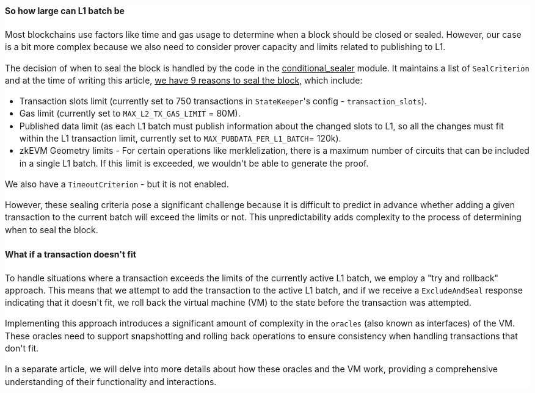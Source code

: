 #### So how large can L1 batch be

Most blockchains use factors like time and gas usage to determine when a block should be closed or sealed. However, our
case is a bit more complex because we also need to consider prover capacity and limits related to publishing to L1.

The decision of when to seal the block is handled by the code in the [conditional_sealer][conditional_sealer] module. It
maintains a list of `SealCriterion` and at the time of writing this article, [we have 9 reasons to seal the
block][reasons_for_sealing], which include:

- Transaction slots limit (currently set to 750 transactions in `StateKeeper`'s config - `transaction_slots`).
- Gas limit (currently set to `MAX_L2_TX_GAS_LIMIT` = 80M).
- Published data limit (as each L1 batch must publish information about the changed slots to L1, so all the changes must
  fit within the L1 transaction limit, currently set to `MAX_PUBDATA_PER_L1_BATCH`= 120k).
- zkEVM Geometry limits - For certain operations like merklelization, there is a maximum number of circuits that can be
  included in a single L1 batch. If this limit is exceeded, we wouldn't be able to generate the proof.

We also have a `TimeoutCriterion` - but it is not enabled.

However, these sealing criteria pose a significant challenge because it is difficult to predict in advance whether
adding a given transaction to the current batch will exceed the limits or not. This unpredictability adds complexity to
the process of determining when to seal the block.

#### What if a transaction doesn't fit

To handle situations where a transaction exceeds the limits of the currently active L1 batch, we employ a "try and
rollback" approach. This means that we attempt to add the transaction to the active L1 batch, and if we receive a
`ExcludeAndSeal` response indicating that it doesn't fit, we roll back the virtual machine (VM) to the state before the
transaction was attempted.

Implementing this approach introduces a significant amount of complexity in the `oracles` (also known as interfaces) of
the VM. These oracles need to support snapshotting and rolling back operations to ensure consistency when handling
transactions that don't fit.

In a separate article, we will delve into more details about how these oracles and the VM work, providing a
comprehensive understanding of their functionality and interactions.

[block_layout]:
  https://user-images.githubusercontent.com/128217157/236494232-aeed380c-78f6-4fda-ab2a-8de26c1089ff.png
  'block layout'
[explorer_example]:
  https://user-images.githubusercontent.com/128217157/236500717-165470ad-30b8-4ad6-97ed-fc29c8eb1fe0.png
  'explorer example'
[conditional_sealer]:
  https://github.com/matter-labs/zksync-era/blob/main/core/lib/zksync_core/src/state_keeper/seal_criteria/conditional_sealer.rs#20
  'Conditional Sealer'
[reasons_for_sealing]:
  https://github.com/matter-labs/zksync-era/blob/main/core/lib/zksync_core/src/state_keeper/seal_criteria/mod.rs#L106
